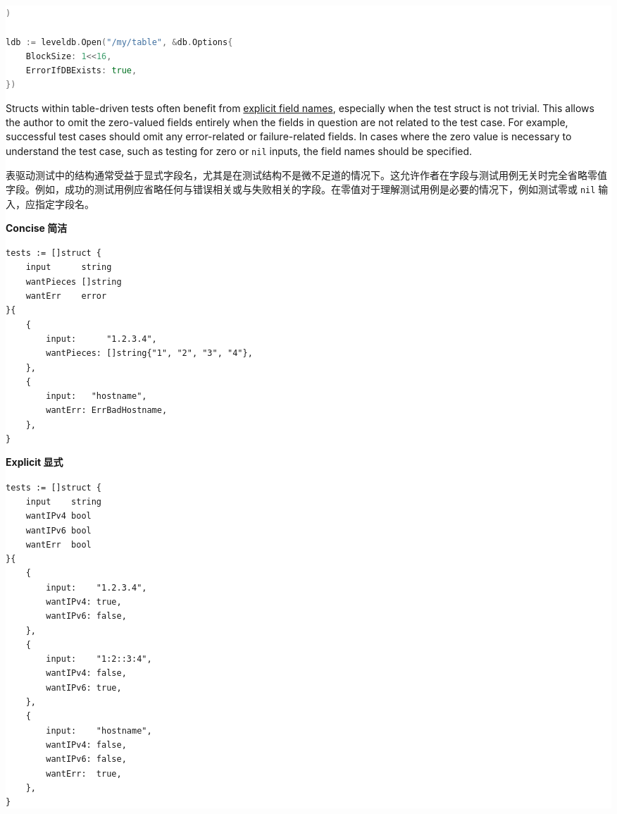 ``` go
)

ldb := leveldb.Open("/my/table", &db.Options{
    BlockSize: 1<<16,
    ErrorIfDBExists: true,
})
```

Structs within table-driven tests often benefit from [explicit field names](https://google.github.io/styleguide/go/decisions#literal-field-names), especially when the test struct is not trivial. This allows the author to omit the zero-valued fields entirely when the fields in question are not related to the test case. For example, successful test cases should omit any error-related or failure-related fields. In cases where the zero value is necessary to understand the test case, such as testing for zero or `nil` inputs, the field names should be specified.

​	表驱动测试中的结构通常受益于显式字段名，尤其是在测试结构不是微不足道的情况下。这允许作者在字段与测试用例无关时完全省略零值字段。例如，成功的测试用例应省略任何与错误相关或与失败相关的字段。在零值对于理解测试用例是必要的情况下，例如测试零或 `nil` 输入，应指定字段名。

**Concise
简洁**

```
tests := []struct {
    input      string
    wantPieces []string
    wantErr    error
}{
    {
        input:      "1.2.3.4",
        wantPieces: []string{"1", "2", "3", "4"},
    },
    {
        input:   "hostname",
        wantErr: ErrBadHostname,
    },
}
```

**Explicit
显式**

```
tests := []struct {
    input    string
    wantIPv4 bool
    wantIPv6 bool
    wantErr  bool
}{
    {
        input:    "1.2.3.4",
        wantIPv4: true,
        wantIPv6: false,
    },
    {
        input:    "1:2::3:4",
        wantIPv4: false,
        wantIPv6: true,
    },
    {
        input:    "hostname",
        wantIPv4: false,
        wantIPv6: false,
        wantErr:  true,
    },
}
```
